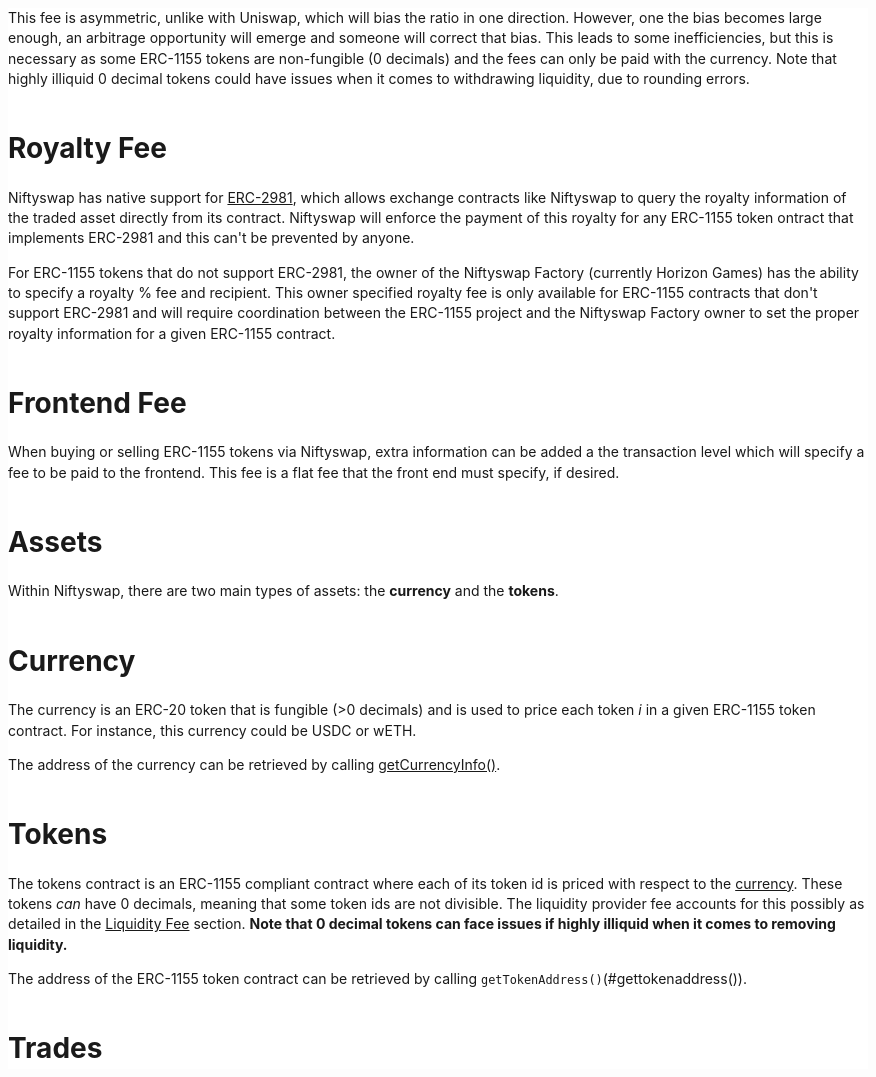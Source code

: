 This fee is asymmetric, unlike with Uniswap, which will bias the ratio in one direction. However, one the bias  becomes large enough, an arbitrage opportunity will emerge and someone will correct that bias. This leads to some inefficiencies, but this is necessary as some ERC-1155 tokens are non-fungible (0 decimals) and the fees can only be paid with the currency. Note that highly illiquid 0 decimal tokens could have issues when it comes to withdrawing liquidity, due to rounding errors. 

# Royalty Fee

Niftyswap has native support for [ERC-2981](https://eips.ethereum.org/EIPS/eip-2981), which allows exchange contracts like Niftyswap to query the royalty information of the traded asset directly from its contract. Niftyswap will enforce the payment of this royalty for any ERC-1155 token ontract that implements ERC-2981 and this can't be prevented by anyone.

For ERC-1155 tokens that do not support ERC-2981, the owner of the Niftyswap Factory (currently Horizon Games) has the ability to specify a royalty % fee and recipient. This owner specified royalty fee is only available for ERC-1155 contracts that don't support ERC-2981 and will require coordination between the ERC-1155 project and the Niftyswap Factory owner to set the proper royalty information for a given ERC-1155 contract.

# Frontend Fee

When buying or selling ERC-1155 tokens via Niftyswap, extra information can be added a the transaction level which will specify a fee to be paid to the frontend. This fee is a flat fee that the front end must specify, if desired.

# Assets

Within Niftyswap, there are two main types of assets: the **currency** and the **tokens**.

# Currency

The currency is an ERC-20 token that is fungible (>0 decimals) and is used to price each token $i$ in a given ERC-1155 token contract. For instance, this currency could be USDC or wETH.

The address of the currency can be retrieved by calling [getCurrencyInfo()](#getcurrencyinfo). 

# Tokens

The tokens contract is an ERC-1155 compliant contract where each of its token id is priced with respect to the [currency](#currency). These tokens *can* have 0 decimals, meaning that some token ids are not divisible. The liquidity provider fee accounts for this possibly as detailed in the [Liquidity Fee](#liquidity-fee) section. **Note that 0 decimal tokens can face issues if highly illiquid when it comes to removing liquidity.**

The address of the ERC-1155 token contract can be retrieved by calling `getTokenAddress()`(#gettokenaddress()).

# Trades
